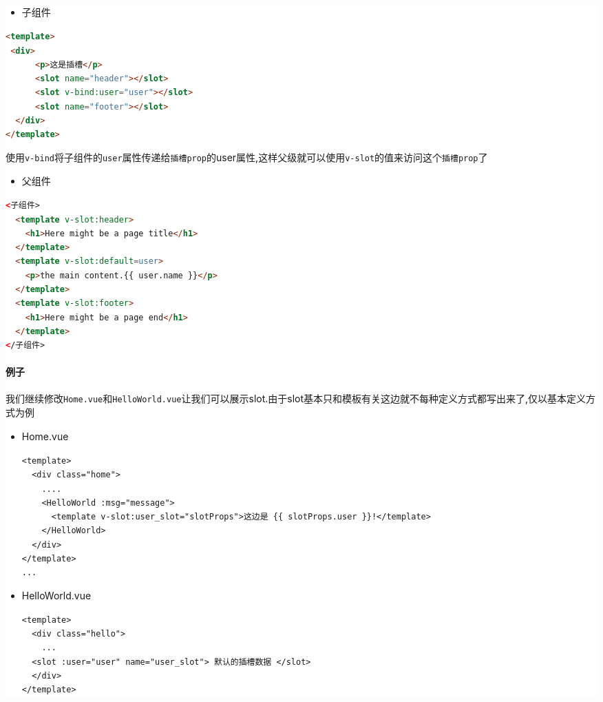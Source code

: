 + 子组件

```html
<template>
 <div>
      <p>这是插槽</p>
      <slot name="header"></slot>
      <slot v-bind:user="user"></slot>
      <slot name="footer"></slot>
  </div>
</template>
```

使用`v-bind`将子组件的`user`属性传递给`插槽prop`的user属性,这样父级就可以使用`v-slot`的值来访问这个`插槽prop`了

+ 父组件

```html
<子组件>
  <template v-slot:header>
    <h1>Here might be a page title</h1>
  </template>
  <template v-slot:default=user>
    <p>the main content.{{ user.name }}</p>
  </template>
  <template v-slot:footer>
    <h1>Here might be a page end</h1>
  </template>
</子组件>
```

#### 例子

我们继续修改`Home.vue`和`HelloWorld.vue`让我们可以展示slot.由于slot基本只和模板有关这边就不每种定义方式都写出来了,仅以基本定义方式为例

+ Home.vue

    ```vue
    <template>
      <div class="home">
        ....
        <HelloWorld :msg="message">
          <template v-slot:user_slot="slotProps">这边是 {{ slotProps.user }}!</template>
        </HelloWorld>
      </div>
    </template>
    ...
    ```

+ HelloWorld.vue

    ```vue
    <template>
      <div class="hello">
        ...
      <slot :user="user" name="user_slot"> 默认的插槽数据 </slot>
      </div>
    </template>
